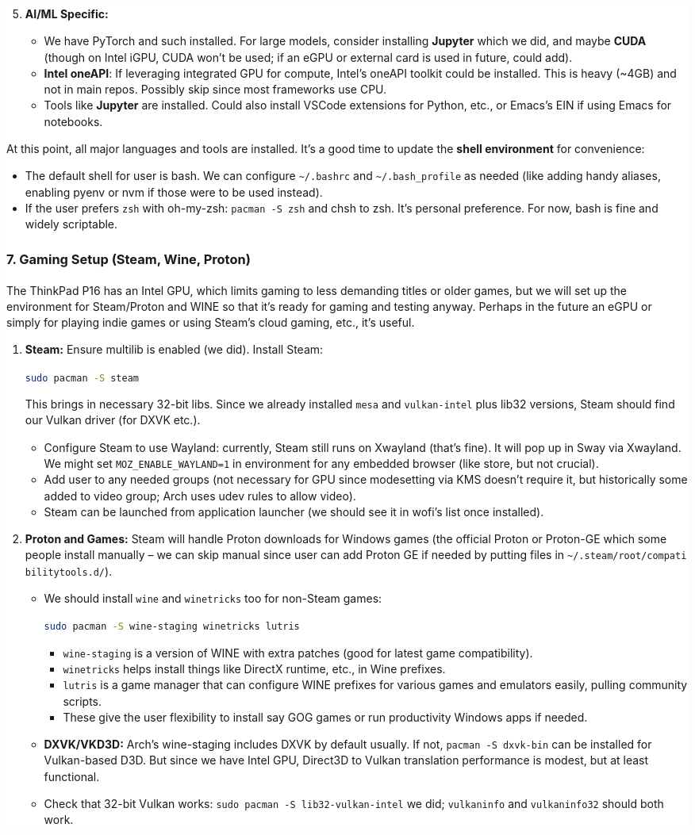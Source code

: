 5. **AI/ML Specific:**

   * We have PyTorch and such installed. For large models, consider installing **Jupyter** which we did, and maybe **CUDA** (though on Intel iGPU, CUDA won’t be used; if an eGPU or external card is used in future, could add).
   * **Intel oneAPI**: If leveraging integrated GPU for compute, Intel’s oneAPI toolkit could be installed. This is heavy (\~4GB) and not in main repos. Possibly skip since most frameworks use CPU.
   * Tools like **Jupyter** are installed. Could also install VSCode extensions for Python, etc., or Emacs’s EIN if using Emacs for notebooks.

At this point, all major languages and tools are installed. It’s a good time to update the **shell environment** for convenience:

* The default shell for user is bash. We can configure `~/.bashrc` and `~/.bash_profile` as needed (like adding handy aliases, enabling pyenv or nvm if those were to be used instead).
* If the user prefers `zsh` with oh-my-zsh: `pacman -S zsh` and chsh to zsh. It’s personal preference. For now, bash is fine and widely scriptable.

### 7. Gaming Setup (Steam, Wine, Proton)

The ThinkPad P16 has an Intel GPU, which limits gaming to less demanding titles or older games, but we will set up the environment for Steam/Proton and WINE so that it’s ready for gaming and testing anyway. Perhaps in the future an eGPU or simply for playing indie games or using Steam’s cloud gaming, etc., it’s useful.

1. **Steam:** Ensure multilib is enabled (we did). Install Steam:

   ```bash
   sudo pacman -S steam
   ```

   This brings in necessary 32-bit libs. Since we already installed `mesa` and `vulkan-intel` plus lib32 versions, Steam should find our Vulkan driver (for DXVK etc.).

   * Configure Steam to use Wayland: currently, Steam still runs on Xwayland (that’s fine). It will pop up in Sway via Xwayland. We might set `MOZ_ENABLE_WAYLAND=1` in environment for any embedded browser (like store, but not crucial).
   * Add user to any needed groups (not necessary for GPU since modesetting via KMS doesn’t require it, but historically some added to video group; Arch uses udev rules to allow video).
   * Steam can be launched from application launcher (we should see it in wofi’s list once installed).

2. **Proton and Games:** Steam will handle Proton downloads for Windows games (the official Proton or Proton-GE which some people install manually – we can skip manual since user can add Proton GE if needed by putting files in `~/.steam/root/compatibilitytools.d/`).

   * We should install `wine` and `winetricks` too for non-Steam games:

     ```bash
     sudo pacman -S wine-staging winetricks lutris
     ```

     * `wine-staging` is a version of WINE with extra patches (good for latest game compatibility).
     * `winetricks` helps install things like DirectX runtime, etc., in Wine prefixes.
     * `lutris` is a game manager that can configure WINE prefixes for various games and emulators easily, pulling community scripts.
     * These give the user flexibility to install say GOG games or run productivity Windows apps if needed.
   * **DXVK/VKD3D:** Arch’s wine-staging includes DXVK by default usually. If not, `pacman -S dxvk-bin` can be installed for Vulkan-based D3D. But since we have Intel GPU, Direct3D to Vulkan translation performance is modest, but at least functional.
   * Check that 32-bit Vulkan works: `sudo pacman -S lib32-vulkan-intel` we did; `vulkaninfo` and `vulkaninfo32` should both work.

